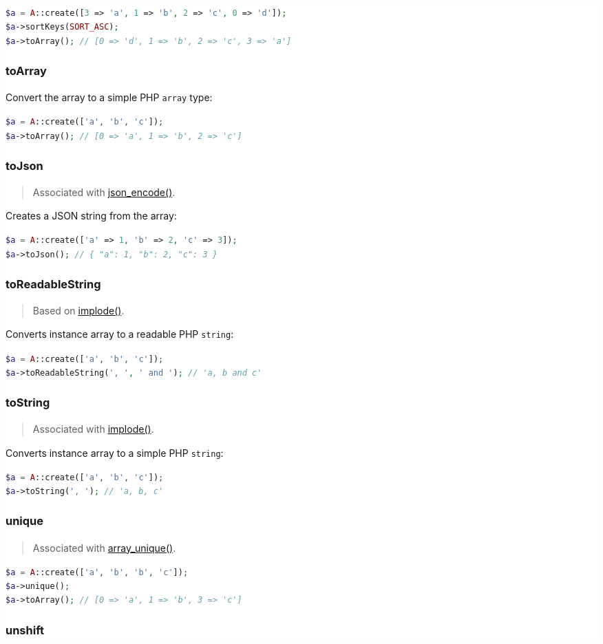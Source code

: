 ``` php
$a = A::create([3 => 'a', 1 => 'b', 2 => 'c', 0 => 'd']);
$a->sortKeys(SORT_ASC);
$a->toArray(); // [0 => 'd', 1 => 'b', 2 => 'c', 3 => 'a']
```

### toArray

Convert the array to a simple PHP `array` type:

``` php
$a = A::create(['a', 'b', 'c']);
$a->toArray(); // [0 => 'a', 1 => 'b', 2 => 'c']
```

### toJson

> Associated with [json_encode()](https://secure.php.net/manual/en/function.json-encode.php).

Creates a JSON string from the array:

``` php
$a = A::create(['a' => 1, 'b' => 2, 'c' => 3]);
$a->toJson(); // { "a": 1, "b": 2, "c": 3 }
```

### toReadableString

> Based on [implode()](https://secure.php.net/manual/en/function.implode.php).

Converts instance array to a readable PHP `string`:

``` php
$a = A::create(['a', 'b', 'c']);
$a->toReadableString(', ', ' and '); // 'a, b and c'
```

### toString

> Associated with [implode()](https://secure.php.net/manual/en/function.implode.php).

Converts instance array to a simple PHP `string`:

``` php
$a = A::create(['a', 'b', 'c']);
$a->toString(', '); // 'a, b, c'
```

### unique

> Associated with [array_unique()](https://secure.php.net/manual/en/function.array-unique.php).

``` php
$a = A::create(['a', 'b', 'b', 'c']);
$a->unique();
$a->toArray(); // [0 => 'a', 1 => 'b', 3 => 'c']
```

### unshift


[1]: https://getcomposer.org/
[2]: https://secure.php.net/manual/en/language.namespaces.importing.php
[3]: https://github.com/bocharsky-bw/Arrayzy/issues
[4]: https://github.com/bocharsky-bw/Arrayzy/pulls
[5]: https://github.com/danielstjules/Stringy
[6]: https://secure.php.net/manual/en/class.iteratoraggregate.php
[7]: https://github.com/doctrine/collections/blob/master/lib/Doctrine/Common/Collections/ArrayCollection.php